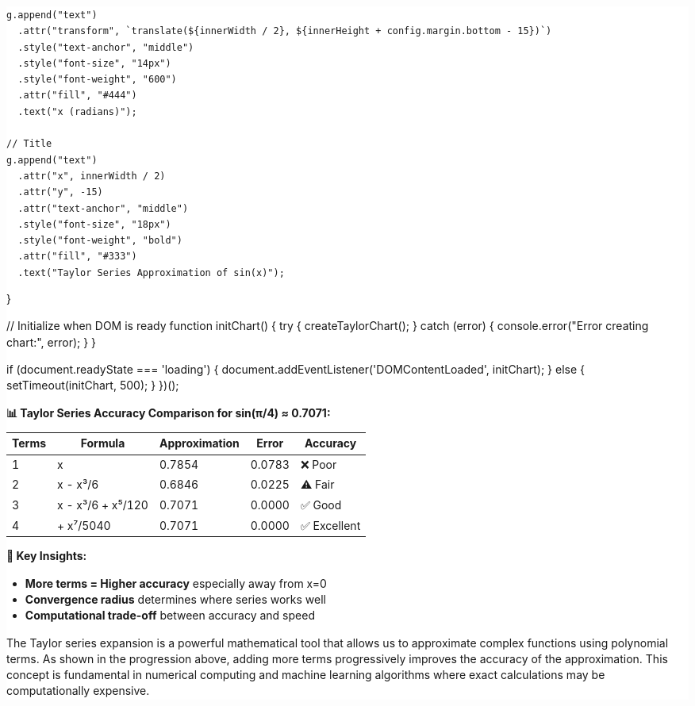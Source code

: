     g.append("text")
      .attr("transform", `translate(${innerWidth / 2}, ${innerHeight + config.margin.bottom - 15})`)
      .style("text-anchor", "middle")
      .style("font-size", "14px")
      .style("font-weight", "600")
      .attr("fill", "#444")
      .text("x (radians)");

    // Title
    g.append("text")
      .attr("x", innerWidth / 2)
      .attr("y", -15)
      .attr("text-anchor", "middle")
      .style("font-size", "18px")
      .style("font-weight", "bold")
      .attr("fill", "#333")
      .text("Taylor Series Approximation of sin(x)");
  }

   // Initialize when DOM is ready
   function initChart() {
     try {
       createTaylorChart();
     } catch (error) {
       console.error("Error creating chart:", error);
     }
   }
   
   if (document.readyState === 'loading') {
     document.addEventListener('DOMContentLoaded', initChart);
   } else {
     setTimeout(initChart, 500);
   }
 })();
 </script>

**📊 Taylor Series Accuracy Comparison for sin(π/4) ≈ 0.7071:**

| Terms | Formula | Approximation | Error | Accuracy |
|-------|---------|---------------|-------|----------|
| 1 | x | 0.7854 | 0.0783 | ❌ Poor |
| 2 | x - x³/6 | 0.6846 | 0.0225 | ⚠️ Fair |
| 3 | x - x³/6 + x⁵/120 | 0.7071 | 0.0000 | ✅ Good |
| 4 | + x⁷/5040 | 0.7071 | 0.0000 | ✅ Excellent |

**🎯 Key Insights:**
- **More terms = Higher accuracy** especially away from x=0
- **Convergence radius** determines where series works well
- **Computational trade-off** between accuracy and speed

The Taylor series expansion is a powerful mathematical tool that allows us to approximate complex functions using polynomial terms. As shown in the progression above, adding more terms progressively improves the accuracy of the approximation. This concept is fundamental in numerical computing and machine learning algorithms where exact calculations may be computationally expensive.
